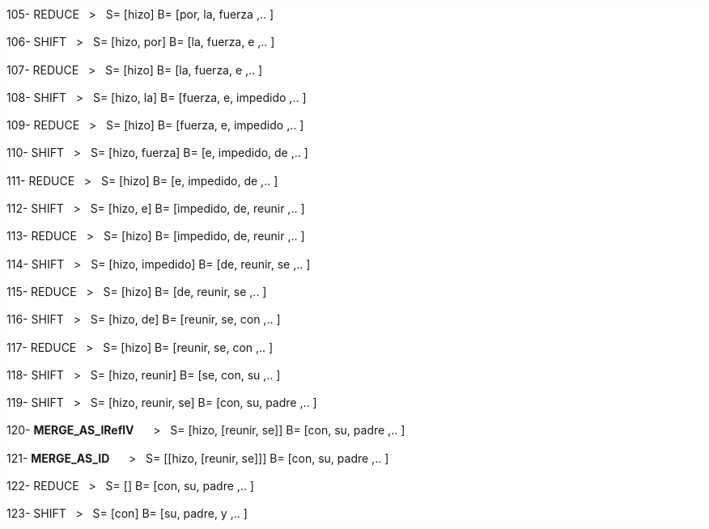 
105- REDUCE&nbsp;&nbsp;&nbsp;>&nbsp;&nbsp;&nbsp;S= [hizo]   B= [por, la, fuerza ,.. ]



106- SHIFT&nbsp;&nbsp;&nbsp;>&nbsp;&nbsp;&nbsp;S= [hizo, por]   B= [la, fuerza, e ,.. ]



107- REDUCE&nbsp;&nbsp;&nbsp;>&nbsp;&nbsp;&nbsp;S= [hizo]   B= [la, fuerza, e ,.. ]



108- SHIFT&nbsp;&nbsp;&nbsp;>&nbsp;&nbsp;&nbsp;S= [hizo, la]   B= [fuerza, e, impedido ,.. ]



109- REDUCE&nbsp;&nbsp;&nbsp;>&nbsp;&nbsp;&nbsp;S= [hizo]   B= [fuerza, e, impedido ,.. ]



110- SHIFT&nbsp;&nbsp;&nbsp;>&nbsp;&nbsp;&nbsp;S= [hizo, fuerza]   B= [e, impedido, de ,.. ]



111- REDUCE&nbsp;&nbsp;&nbsp;>&nbsp;&nbsp;&nbsp;S= [hizo]   B= [e, impedido, de ,.. ]



112- SHIFT&nbsp;&nbsp;&nbsp;>&nbsp;&nbsp;&nbsp;S= [hizo, e]   B= [impedido, de, reunir ,.. ]



113- REDUCE&nbsp;&nbsp;&nbsp;>&nbsp;&nbsp;&nbsp;S= [hizo]   B= [impedido, de, reunir ,.. ]



114- SHIFT&nbsp;&nbsp;&nbsp;>&nbsp;&nbsp;&nbsp;S= [hizo, impedido]   B= [de, reunir, se ,.. ]



115- REDUCE&nbsp;&nbsp;&nbsp;>&nbsp;&nbsp;&nbsp;S= [hizo]   B= [de, reunir, se ,.. ]



116- SHIFT&nbsp;&nbsp;&nbsp;>&nbsp;&nbsp;&nbsp;S= [hizo, de]   B= [reunir, se, con ,.. ]



117- REDUCE&nbsp;&nbsp;&nbsp;>&nbsp;&nbsp;&nbsp;S= [hizo]   B= [reunir, se, con ,.. ]



118- SHIFT&nbsp;&nbsp;&nbsp;>&nbsp;&nbsp;&nbsp;S= [hizo, reunir]   B= [se, con, su ,.. ]



119- SHIFT&nbsp;&nbsp;&nbsp;>&nbsp;&nbsp;&nbsp;S= [hizo, reunir, se]   B= [con, su, padre ,.. ]



120- **MERGE_AS_IReflV**&nbsp;&nbsp;&nbsp;&nbsp;&nbsp;&nbsp;>&nbsp;&nbsp;&nbsp;S= [hizo, [reunir, se]]   B= [con, su, padre ,.. ]



121- **MERGE_AS_ID**&nbsp;&nbsp;&nbsp;&nbsp;&nbsp;&nbsp;>&nbsp;&nbsp;&nbsp;S= [[hizo, [reunir, se]]]   B= [con, su, padre ,.. ]



122- REDUCE&nbsp;&nbsp;&nbsp;>&nbsp;&nbsp;&nbsp;S= []   B= [con, su, padre ,.. ]



123- SHIFT&nbsp;&nbsp;&nbsp;>&nbsp;&nbsp;&nbsp;S= [con]   B= [su, padre, y ,.. ]

